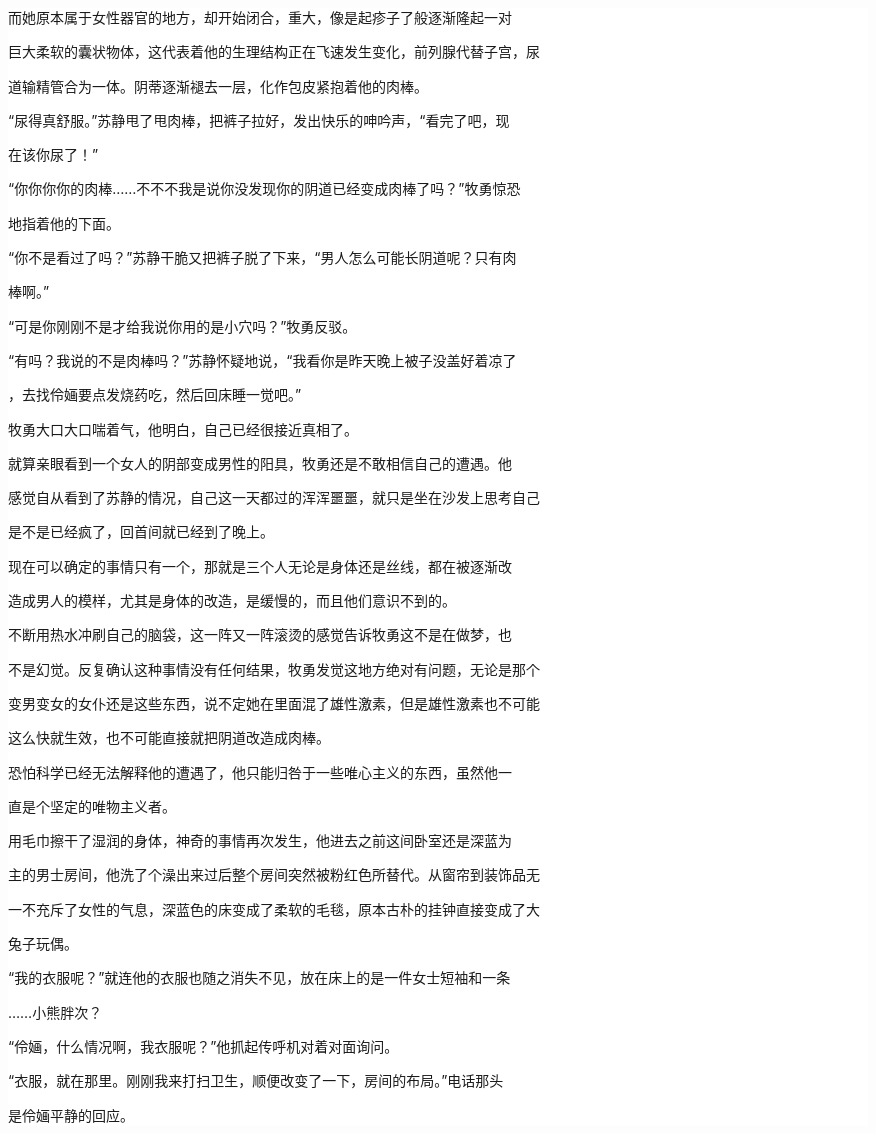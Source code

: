 而她原本属于女性器官的地方，却开始闭合，重大，像是起疹子了般逐渐隆起一对

巨大柔软的囊状物体，这代表着他的生理结构正在飞速发生变化，前列腺代替子宫，尿

道输精管合为一体。阴蒂逐渐褪去一层，化作包皮紧抱着他的肉棒。

“尿得真舒服。”苏静甩了甩肉棒，把裤子拉好，发出快乐的呻吟声，“看完了吧，现

在该你尿了！”

“你你你你的肉棒……不不不我是说你没发现你的阴道已经变成肉棒了吗？”牧勇惊恐

地指着他的下面。

“你不是看过了吗？”苏静干脆又把裤子脱了下来，“男人怎么可能长阴道呢？只有肉

棒啊。”

“可是你刚刚不是才给我说你用的是小穴吗？”牧勇反驳。

“有吗？我说的不是肉棒吗？”苏静怀疑地说，“我看你是昨天晚上被子没盖好着凉了

，去找伶婳要点发烧药吃，然后回床睡一觉吧。”

牧勇大口大口喘着气，他明白，自己已经很接近真相了。

就算亲眼看到一个女人的阴部变成男性的阳具，牧勇还是不敢相信自己的遭遇。他

感觉自从看到了苏静的情况，自己这一天都过的浑浑噩噩，就只是坐在沙发上思考自己

是不是已经疯了，回首间就已经到了晚上。

现在可以确定的事情只有一个，那就是三个人无论是身体还是丝线，都在被逐渐改

造成男人的模样，尤其是身体的改造，是缓慢的，而且他们意识不到的。

不断用热水冲刷自己的脑袋，这一阵又一阵滚烫的感觉告诉牧勇这不是在做梦，也

不是幻觉。反复确认这种事情没有任何结果，牧勇发觉这地方绝对有问题，无论是那个

变男变女的女仆还是这些东西，说不定她在里面混了雄性激素，但是雄性激素也不可能

这么快就生效，也不可能直接就把阴道改造成肉棒。

恐怕科学已经无法解释他的遭遇了，他只能归咎于一些唯心主义的东西，虽然他一

直是个坚定的唯物主义者。

用毛巾擦干了湿润的身体，神奇的事情再次发生，他进去之前这间卧室还是深蓝为

主的男士房间，他洗了个澡出来过后整个房间突然被粉红色所替代。从窗帘到装饰品无

一不充斥了女性的气息，深蓝色的床变成了柔软的毛毯，原本古朴的挂钟直接变成了大

兔子玩偶。

“我的衣服呢？”就连他的衣服也随之消失不见，放在床上的是一件女士短袖和一条

……小熊胖次？

“伶婳，什么情况啊，我衣服呢？”他抓起传呼机对着对面询问。

“衣服，就在那里。刚刚我来打扫卫生，顺便改变了一下，房间的布局。”电话那头

是伶婳平静的回应。
